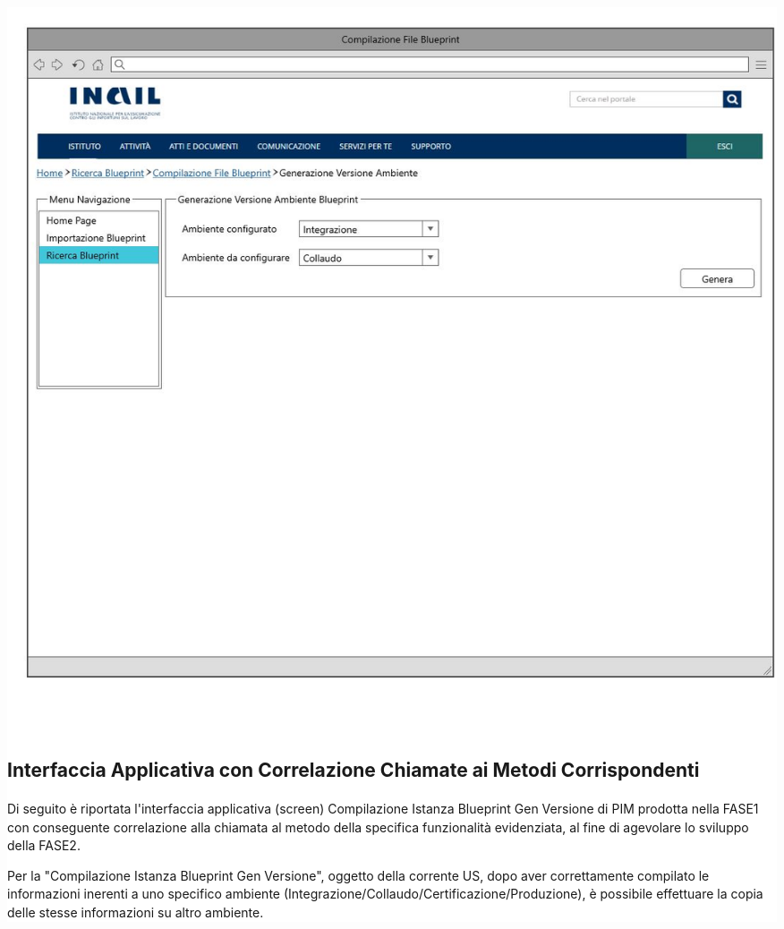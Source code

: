 ![User Interface](../images/ui_us_7_generazione_blueprint_versione_ambiente.jpg)

<br />
<br />

## Interfaccia Applicativa con Correlazione Chiamate ai Metodi Corrispondenti

Di seguito è riportata l'interfaccia applicativa (screen) Compilazione Istanza Blueprint Gen Versione di PIM prodotta nella FASE1 con conseguente correlazione alla chiamata al metodo della specifica funzionalità evidenziata, al fine di agevolare lo sviluppo della FASE2.

Per la "Compilazione Istanza Blueprint Gen Versione", oggetto della corrente US, dopo aver correttamente compilato le informazioni inerenti a uno specifico ambiente (Integrazione/Collaudo/Certificazione/Produzione), è possibile effettuare la copia delle stesse informazioni su altro ambiente.
